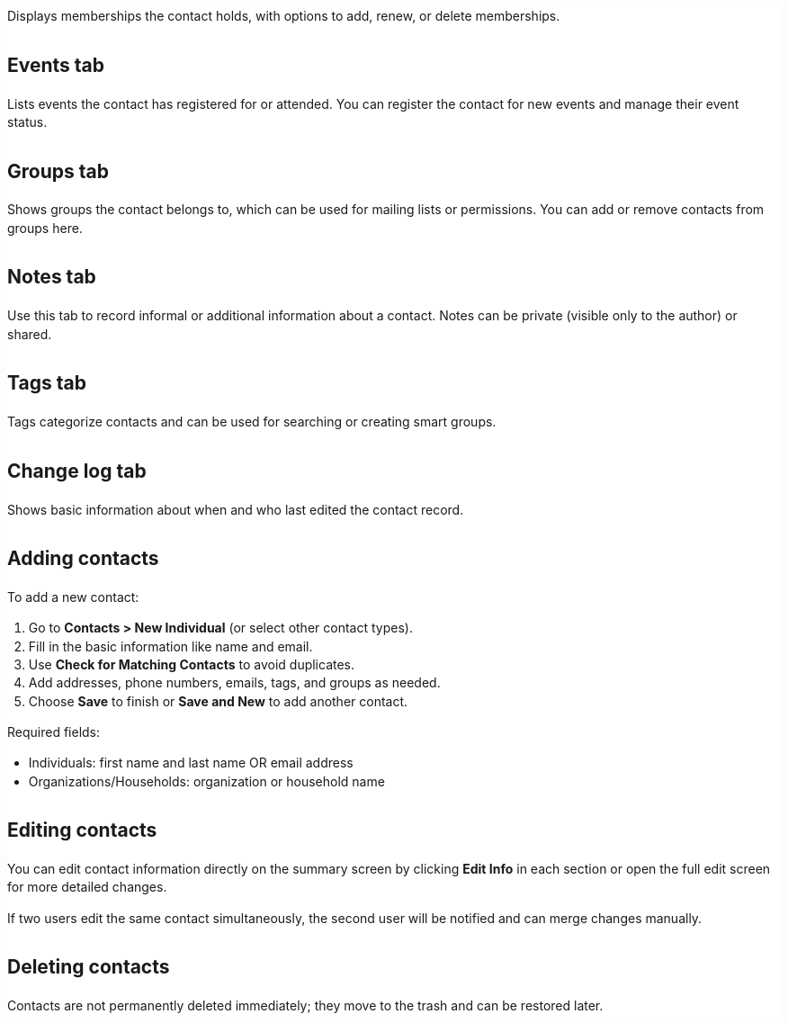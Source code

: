 Displays memberships the contact holds, with options to add, renew, or delete memberships.

## Events tab

Lists events the contact has registered for or attended. You can register the contact for new events and manage their event status.

## Groups tab

Shows groups the contact belongs to, which can be used for mailing lists or permissions. You can add or remove contacts from groups here.

## Notes tab

Use this tab to record informal or additional information about a contact. Notes can be private (visible only to the author) or shared.

## Tags tab

Tags categorize contacts and can be used for searching or creating smart groups.

## Change log tab

Shows basic information about when and who last edited the contact record.

## Adding contacts

To add a new contact:

1. Go to **Contacts > New Individual** (or select other contact types).
2. Fill in the basic information like name and email.
3. Use **Check for Matching Contacts** to avoid duplicates.
4. Add addresses, phone numbers, emails, tags, and groups as needed.
5. Choose **Save** to finish or **Save and New** to add another contact.

Required fields:

- Individuals: first name and last name OR email address
- Organizations/Households: organization or household name

## Editing contacts

You can edit contact information directly on the summary screen by clicking **Edit Info** in each section or open the full edit screen for more detailed changes.

If two users edit the same contact simultaneously, the second user will be notified and can merge changes manually.

## Deleting contacts

Contacts are not permanently deleted immediately; they move to the trash and can be restored later.

